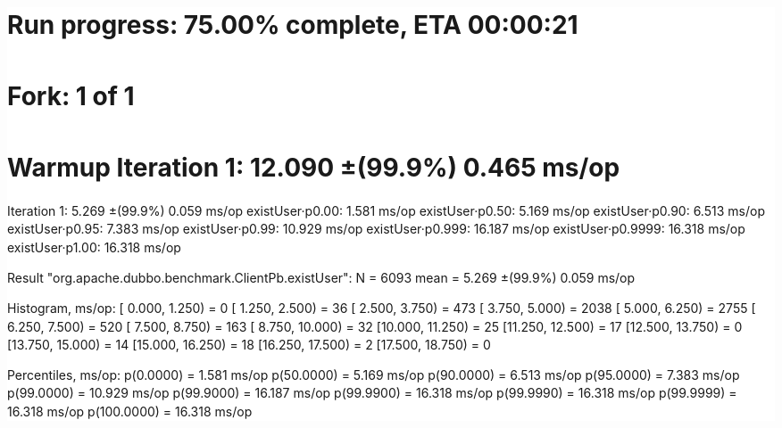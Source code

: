 # Run progress: 75.00% complete, ETA 00:00:21
# Fork: 1 of 1
# Warmup Iteration   1: 12.090 ±(99.9%) 0.465 ms/op
Iteration   1: 5.269 ±(99.9%) 0.059 ms/op
                 existUser·p0.00:   1.581 ms/op
                 existUser·p0.50:   5.169 ms/op
                 existUser·p0.90:   6.513 ms/op
                 existUser·p0.95:   7.383 ms/op
                 existUser·p0.99:   10.929 ms/op
                 existUser·p0.999:  16.187 ms/op
                 existUser·p0.9999: 16.318 ms/op
                 existUser·p1.00:   16.318 ms/op



Result "org.apache.dubbo.benchmark.ClientPb.existUser":
  N = 6093
  mean =      5.269 ±(99.9%) 0.059 ms/op

  Histogram, ms/op:
    [ 0.000,  1.250) = 0 
    [ 1.250,  2.500) = 36 
    [ 2.500,  3.750) = 473 
    [ 3.750,  5.000) = 2038 
    [ 5.000,  6.250) = 2755 
    [ 6.250,  7.500) = 520 
    [ 7.500,  8.750) = 163 
    [ 8.750, 10.000) = 32 
    [10.000, 11.250) = 25 
    [11.250, 12.500) = 17 
    [12.500, 13.750) = 0 
    [13.750, 15.000) = 14 
    [15.000, 16.250) = 18 
    [16.250, 17.500) = 2 
    [17.500, 18.750) = 0 

  Percentiles, ms/op:
      p(0.0000) =      1.581 ms/op
     p(50.0000) =      5.169 ms/op
     p(90.0000) =      6.513 ms/op
     p(95.0000) =      7.383 ms/op
     p(99.0000) =     10.929 ms/op
     p(99.9000) =     16.187 ms/op
     p(99.9900) =     16.318 ms/op
     p(99.9990) =     16.318 ms/op
     p(99.9999) =     16.318 ms/op
    p(100.0000) =     16.318 ms/op

